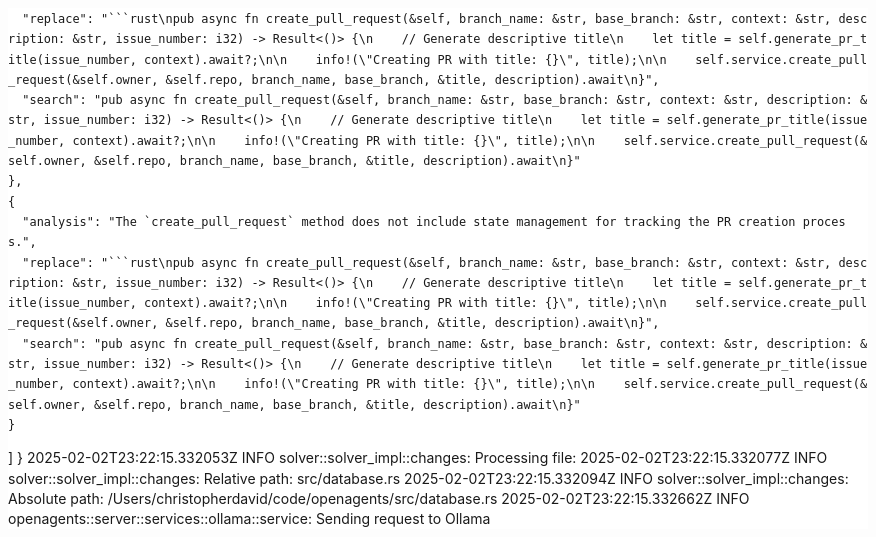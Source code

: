       "replace": "```rust\npub async fn create_pull_request(&self, branch_name: &str, base_branch: &str, context: &str, description: &str, issue_number: i32) -> Result<()> {\n    // Generate descriptive title\n    let title = self.generate_pr_title(issue_number, context).await?;\n\n    info!(\"Creating PR with title: {}\", title);\n\n    self.service.create_pull_request(&self.owner, &self.repo, branch_name, base_branch, &title, description).await\n}",
      "search": "pub async fn create_pull_request(&self, branch_name: &str, base_branch: &str, context: &str, description: &str, issue_number: i32) -> Result<()> {\n    // Generate descriptive title\n    let title = self.generate_pr_title(issue_number, context).await?;\n\n    info!(\"Creating PR with title: {}\", title);\n\n    self.service.create_pull_request(&self.owner, &self.repo, branch_name, base_branch, &title, description).await\n}"
    },
    {
      "analysis": "The `create_pull_request` method does not include state management for tracking the PR creation process.",
      "replace": "```rust\npub async fn create_pull_request(&self, branch_name: &str, base_branch: &str, context: &str, description: &str, issue_number: i32) -> Result<()> {\n    // Generate descriptive title\n    let title = self.generate_pr_title(issue_number, context).await?;\n\n    info!(\"Creating PR with title: {}\", title);\n\n    self.service.create_pull_request(&self.owner, &self.repo, branch_name, base_branch, &title, description).await\n}",
      "search": "pub async fn create_pull_request(&self, branch_name: &str, base_branch: &str, context: &str, description: &str, issue_number: i32) -> Result<()> {\n    // Generate descriptive title\n    let title = self.generate_pr_title(issue_number, context).await?;\n\n    info!(\"Creating PR with title: {}\", title);\n\n    self.service.create_pull_request(&self.owner, &self.repo, branch_name, base_branch, &title, description).await\n}"
    }
  ]
}
2025-02-02T23:22:15.332053Z  INFO solver::solver_impl::changes: Processing file:
2025-02-02T23:22:15.332077Z  INFO solver::solver_impl::changes:   Relative path: src/database.rs
2025-02-02T23:22:15.332094Z  INFO solver::solver_impl::changes:   Absolute path: /Users/christopherdavid/code/openagents/src/database.rs
2025-02-02T23:22:15.332662Z  INFO openagents::server::services::ollama::service: Sending request to Ollama
